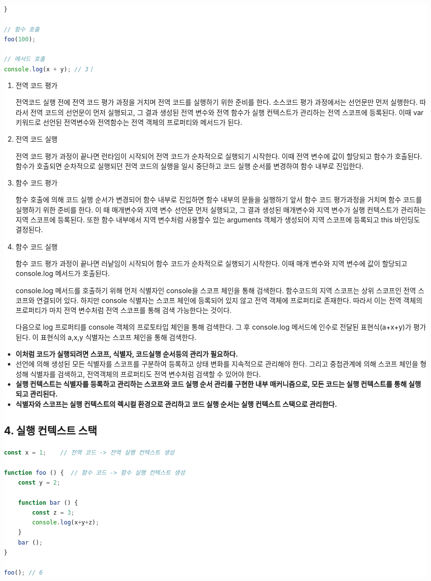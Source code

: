 ```jsx
}

// 함수 호출
foo(100);

// 메서드 호출
console.log(x + y); // 3ㅣ
```

1. 전역 코드 평가

   전역코드 실행 전에 전역 코드 평가 과정을 거치며 전역 코드를 실행하기 위한 준비를 한다. 소스코드 평가 과정에서는 선언문만 먼저 실행한다. 따라서 전역 코드의 선언문이 먼저 실행되고, 그 결과 생성된 전역 변수와 전역 함수가 실행 컨텍스트가 관리하는 전역 스코프에 등록된다. 이때 var 키워드로 선언된 전역변수와 전역함수는 전역 객체의 프로퍼티와 메서드가 된다.

2. 전역 코드 실행

   전역 코드 평가 과정이 끝나면 런타임이 시작되어 전역 코드가 순차적으로 실행되기 시작한다. 이때 전역 변수에 값이 할당되고 함수가 호출된다. 함수가 호출되면 순차적으로 실행되던 전역 코드의 실행을 일시 중단하고 코드 실행 순서를 변경하여 함수 내부로 진입한다.

3. 함수 코드 평가

   함수 호출에 의해 코드 실행 순서가 변경되어 함수 내부로 진입하면 함수 내부의 문들을 실행하기 앞서 함수 코드 평가과정을 거치며 함수 코드를 실행하기 위한 준비를 한다. 이 때 매개변수와 지역 변수 선언문 먼저 실행되고, 그 결과 생성된 매개변수와 지역 변수가 실행 컨텍스트가 관리하는 지역 스코프에 등록된다. 또한 함수 내부에서 지역 변수처럼 사용할수 있는 arguments 객체가 생성되어 지역 스코프에 등록되고 this 바인딩도 결정된다.

4. 함수 코드 실행

   함수 코드 평가 과정이 끝나면 러낱임이 시작되어 함수 코드가 순차적으로 실행되기 시작한다. 이때 매개 변수와 지역 변수에 값이 할당되고 console.log 메서드가 호출된다.

   console.log 메서드를 호출하기 위해 먼저 식별자인 console을 스코프 체인을 통해 검색한다. 함수코드의 지역 스코프는 상위 스코프인 전역 스코프와 연결되어 있다. 하지만 console 식별자는 스코프 체인에 등록되어 있지 않고 전역 객체에 프로퍼티로 존재한다. 따라서 이는 전역 객체의 프로퍼티가 마치 전역 변수처럼 전역 스코프를 통해 검색 가능한다는 것이다.

   다음으로 log 프로퍼티를 console 객체의 프로토타입 체인을 통해 검색한다. 그 후 console.log 메서드에 인수로 전달된 표현식(a+x+y)가 평가된다. 이 표현식의  a,x,y 식별자는 스코프 체인을 통해 검색한다.

- **이처럼 코드가 실행되려면 스코프, 식별자, 코드실행 순서등의 관리가 필요하다.**
- 선언에 의해 생성된 모든 식별자를 스코프를 구분하여 등록하고 상태 변화를 지속적으로 관리해야  한다. 그리고 중첩관계에 의해 스코프 체인을 형성해 식별자를 검색하고, 전역객체의 프로퍼티도 전역 변수처럼 검색할 수 있어야 한다.
- **실행 컨텍스트는 식별자를 등록하고 관리하는 스코프와 코드 실행 순서 관리를 구현한 내부 매커니즘으로, 모든 코드는 실행 컨텍스트를 통해 실행되고 관리된다.**
- **식별자와 스코프는 실행 컨텍스트의 렉시컬 환경으로 관리하고 코드 실행 순서는 실행 컨텍스트 스택으로 관리한다.**

## 4. 실행 컨텍스트 스택

```jsx
const x = 1;    // 전역 코드 -> 전역 실행 컨텍스트 생성

function foo () {  // 함수 코드 -> 함수 실행 컨텍스트 생성
	const y = 2;

	function bar () {
		const z = 3;
		console.log(x+y+z);
	}
	bar ();
}

foo(); // 6
```

